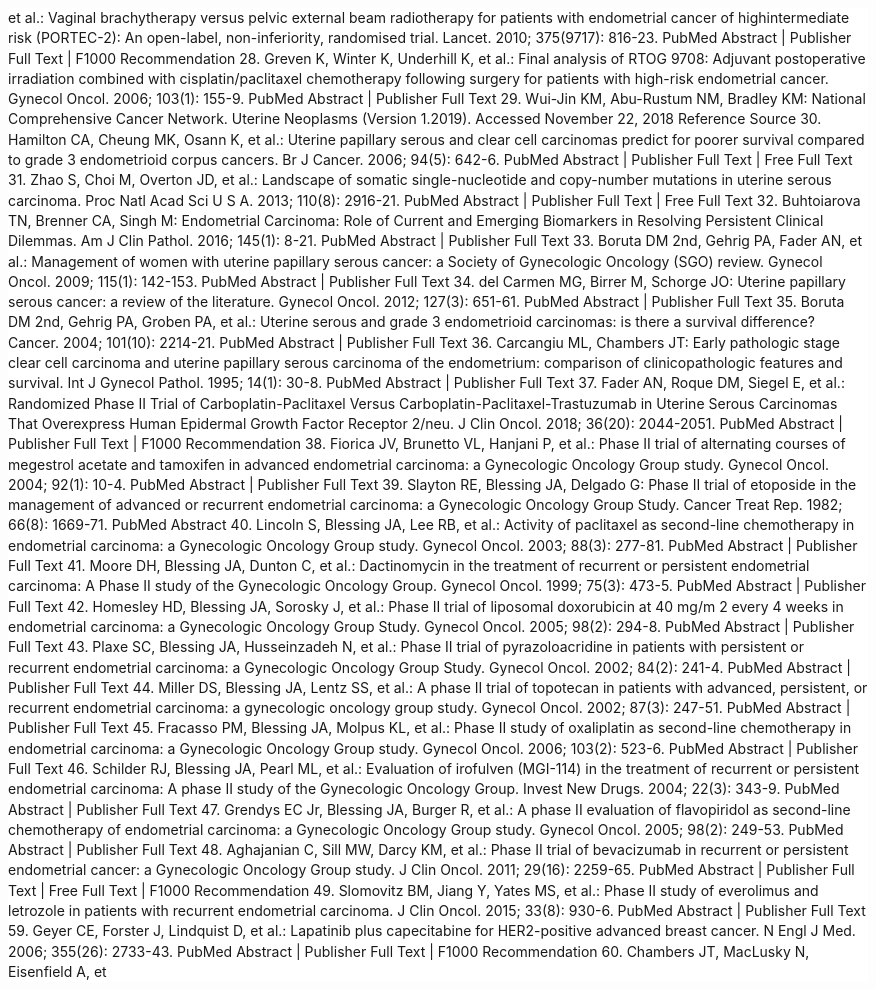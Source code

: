 et al.: Vaginal brachytherapy versus pelvic external beam radiotherapy for patients with endometrial cancer of highintermediate risk (PORTEC-2): An open-label, non-inferiority, randomised trial. Lancet. 2010; 375(9717): 816-23. PubMed Abstract | Publisher Full Text | F1000 Recommendation 28. Greven K, Winter K, Underhill K, et al.: Final analysis of RTOG 9708: Adjuvant postoperative irradiation combined with cisplatin/paclitaxel chemotherapy following surgery for patients with high-risk endometrial cancer. Gynecol Oncol. 2006; 103(1): 155-9. PubMed Abstract | Publisher Full Text 29. Wui-Jin KM, Abu-Rustum NM, Bradley KM: National Comprehensive Cancer Network. Uterine Neoplasms (Version 1.2019). Accessed November 22, 2018 Reference Source 30. Hamilton CA, Cheung MK, Osann K, et al.: Uterine papillary serous and clear cell carcinomas predict for poorer survival compared to grade 3 endometrioid corpus cancers. Br J Cancer. 2006; 94(5): 642-6. PubMed Abstract | Publisher Full Text | Free Full Text 31. Zhao S, Choi M, Overton JD, et al.: Landscape of somatic single-nucleotide and copy-number mutations in uterine serous carcinoma. Proc Natl Acad Sci U S A. 2013; 110(8): 2916-21. PubMed Abstract | Publisher Full Text | Free Full Text 32. Buhtoiarova TN, Brenner CA, Singh M: Endometrial Carcinoma: Role of Current and Emerging Biomarkers in Resolving Persistent Clinical Dilemmas. Am J Clin Pathol. 2016; 145(1): 8-21. PubMed Abstract | Publisher Full Text 33. Boruta DM 2nd, Gehrig PA, Fader AN, et al.: Management of women with uterine papillary serous cancer: a Society of Gynecologic Oncology (SGO) review. Gynecol Oncol. 2009; 115(1): 142-153. PubMed Abstract | Publisher Full Text 34. del Carmen MG, Birrer M, Schorge JO: Uterine papillary serous cancer: a review of the literature. Gynecol Oncol. 2012; 127(3): 651-61. PubMed Abstract | Publisher Full Text 35. Boruta DM 2nd, Gehrig PA, Groben PA, et al.: Uterine serous and grade 3 endometrioid carcinomas: is there a survival difference? Cancer. 2004; 101(10): 2214-21. PubMed Abstract | Publisher Full Text 36. Carcangiu ML, Chambers JT: Early pathologic stage clear cell carcinoma and uterine papillary serous carcinoma of the endometrium: comparison of clinicopathologic features and survival. Int J Gynecol Pathol. 1995; 14(1): 30-8. PubMed Abstract | Publisher Full Text 37. Fader AN, Roque DM, Siegel E, et al.: Randomized Phase II Trial of Carboplatin-Paclitaxel Versus Carboplatin-Paclitaxel-Trastuzumab in Uterine Serous Carcinomas That Overexpress Human Epidermal Growth Factor Receptor 2/neu. J Clin Oncol. 2018; 36(20): 2044-2051. PubMed Abstract | Publisher Full Text | F1000 Recommendation 38. Fiorica JV, Brunetto VL, Hanjani P, et al.: Phase II trial of alternating courses of megestrol acetate and tamoxifen in advanced endometrial carcinoma: a Gynecologic Oncology Group study. Gynecol Oncol. 2004; 92(1): 10-4. PubMed Abstract | Publisher Full Text 39. Slayton RE, Blessing JA, Delgado G: Phase II trial of etoposide in the management of advanced or recurrent endometrial carcinoma: a Gynecologic Oncology Group Study. Cancer Treat Rep. 1982; 66(8): 1669-71. PubMed Abstract 40. Lincoln S, Blessing JA, Lee RB, et al.: Activity of paclitaxel as second-line chemotherapy in endometrial carcinoma: a Gynecologic Oncology Group study. Gynecol Oncol. 2003; 88(3): 277-81. PubMed Abstract | Publisher Full Text 41. Moore DH, Blessing JA, Dunton C, et al.: Dactinomycin in the treatment of recurrent or persistent endometrial carcinoma: A Phase II study of the Gynecologic Oncology Group. Gynecol Oncol. 1999; 75(3): 473-5. PubMed Abstract | Publisher Full Text 42. Homesley HD, Blessing JA, Sorosky J, et al.: Phase II trial of liposomal doxorubicin at 40 mg/m 2 every 4 weeks in endometrial carcinoma: a Gynecologic Oncology Group Study. Gynecol Oncol. 2005; 98(2): 294-8. PubMed Abstract | Publisher Full Text 43. Plaxe SC, Blessing JA, Husseinzadeh N, et al.: Phase II trial of pyrazoloacridine in patients with persistent or recurrent endometrial carcinoma: a Gynecologic Oncology Group Study. Gynecol Oncol. 2002; 84(2): 241-4. PubMed Abstract | Publisher Full Text 44. Miller DS, Blessing JA, Lentz SS, et al.: A phase II trial of topotecan in patients with advanced, persistent, or recurrent endometrial carcinoma: a gynecologic oncology group study. Gynecol Oncol. 2002; 87(3): 247-51. PubMed Abstract | Publisher Full Text 45. Fracasso PM, Blessing JA, Molpus KL, et al.: Phase II study of oxaliplatin as second-line chemotherapy in endometrial carcinoma: a Gynecologic Oncology Group study. Gynecol Oncol. 2006; 103(2): 523-6. PubMed Abstract | Publisher Full Text 46. Schilder RJ, Blessing JA, Pearl ML, et al.: Evaluation of irofulven (MGI-114) in the treatment of recurrent or persistent endometrial carcinoma: A phase II study of the Gynecologic Oncology Group. Invest New Drugs. 2004; 22(3): 343-9. PubMed Abstract | Publisher Full Text 47. Grendys EC Jr, Blessing JA, Burger R, et al.: A phase II evaluation of flavopiridol as second-line chemotherapy of endometrial carcinoma: a Gynecologic Oncology Group study. Gynecol Oncol. 2005; 98(2): 249-53. PubMed Abstract | Publisher Full Text 48. Aghajanian C, Sill MW, Darcy KM, et al.: Phase II trial of bevacizumab in recurrent or persistent endometrial cancer: a Gynecologic Oncology Group study. J Clin Oncol. 2011; 29(16): 2259-65. PubMed Abstract | Publisher Full Text | Free Full Text | F1000 Recommendation 49. Slomovitz BM, Jiang Y, Yates MS, et al.: Phase II study of everolimus and letrozole in patients with recurrent endometrial carcinoma. J Clin Oncol. 2015; 33(8): 930-6. PubMed Abstract | Publisher Full Text 59. Geyer CE, Forster J, Lindquist D, et al.: Lapatinib plus capecitabine for HER2-positive advanced breast cancer. N Engl J Med. 2006; 355(26): 2733-43. PubMed Abstract | Publisher Full Text | F1000 Recommendation 60. Chambers JT, MacLusky N, Eisenfield A, et
